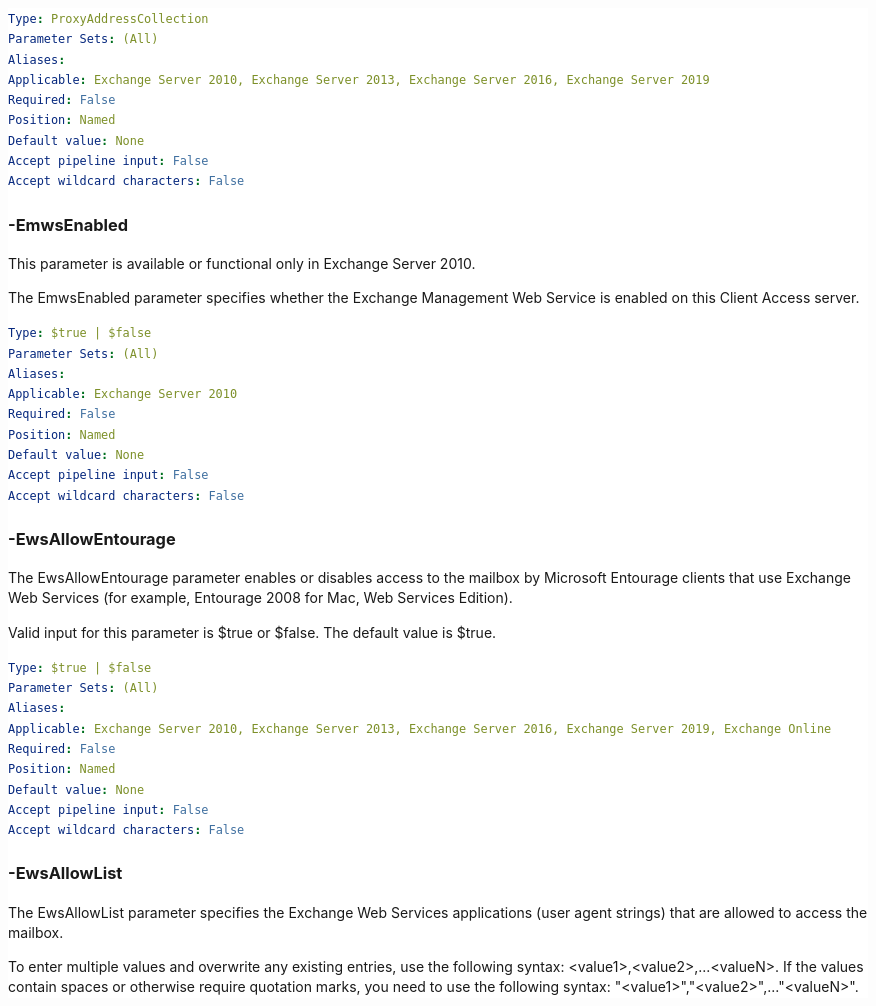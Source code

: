 ```yaml
Type: ProxyAddressCollection
Parameter Sets: (All)
Aliases:
Applicable: Exchange Server 2010, Exchange Server 2013, Exchange Server 2016, Exchange Server 2019
Required: False
Position: Named
Default value: None
Accept pipeline input: False
Accept wildcard characters: False
```

### -EmwsEnabled
This parameter is available or functional only in Exchange Server 2010.

The EmwsEnabled parameter specifies whether the Exchange Management Web Service is enabled on this Client Access server.

```yaml
Type: $true | $false
Parameter Sets: (All)
Aliases:
Applicable: Exchange Server 2010
Required: False
Position: Named
Default value: None
Accept pipeline input: False
Accept wildcard characters: False
```

### -EwsAllowEntourage
The EwsAllowEntourage parameter enables or disables access to the mailbox by Microsoft Entourage clients that use Exchange Web Services (for example, Entourage 2008 for Mac, Web Services Edition).

Valid input for this parameter is $true or $false. The default value is $true.

```yaml
Type: $true | $false
Parameter Sets: (All)
Aliases:
Applicable: Exchange Server 2010, Exchange Server 2013, Exchange Server 2016, Exchange Server 2019, Exchange Online
Required: False
Position: Named
Default value: None
Accept pipeline input: False
Accept wildcard characters: False
```

### -EwsAllowList
The EwsAllowList parameter specifies the Exchange Web Services applications (user agent strings) that are allowed to access the mailbox.

To enter multiple values and overwrite any existing entries, use the following syntax: \<value1\>,\<value2\>,...\<valueN\>. If the values contain spaces or otherwise require quotation marks, you need to use the following syntax: "\<value1\>","\<value2\>",..."\<valueN\>".

